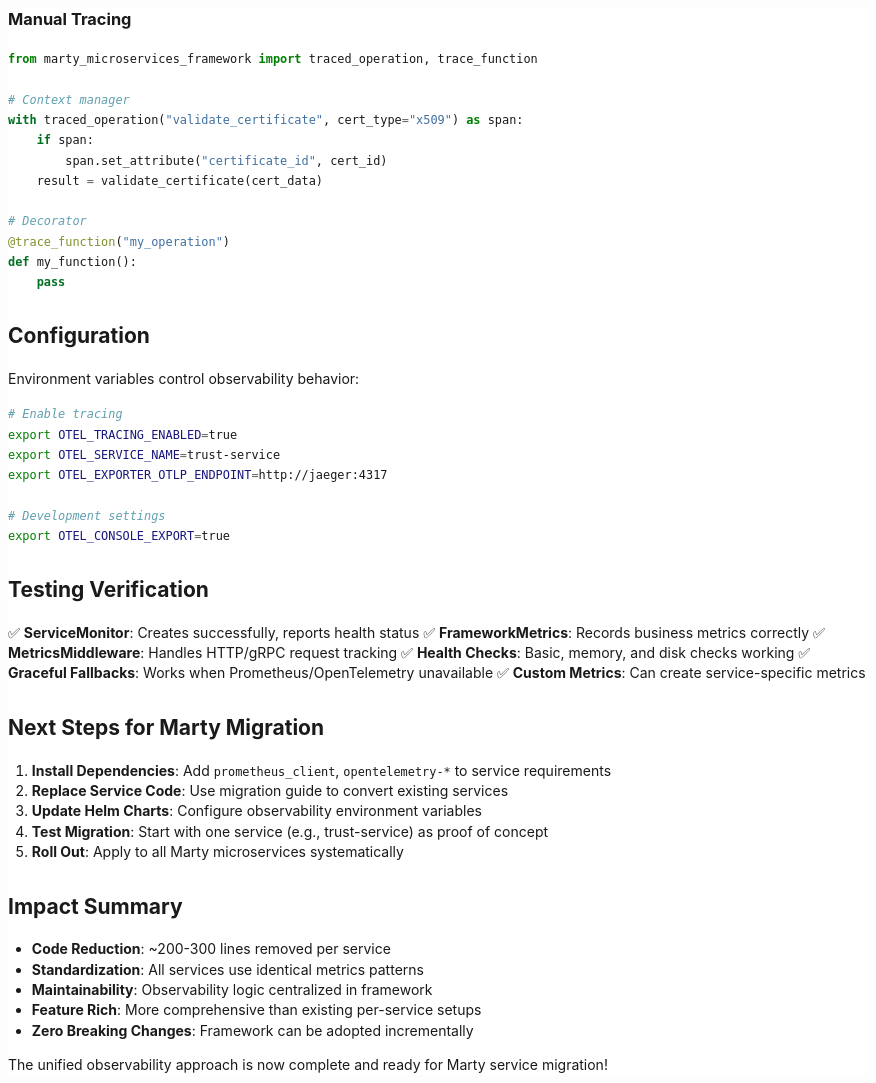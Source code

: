 ### **Manual Tracing**
```python
from marty_microservices_framework import traced_operation, trace_function

# Context manager
with traced_operation("validate_certificate", cert_type="x509") as span:
    if span:
        span.set_attribute("certificate_id", cert_id)
    result = validate_certificate(cert_data)

# Decorator
@trace_function("my_operation")
def my_function():
    pass
```

## **Configuration**

Environment variables control observability behavior:
```bash
# Enable tracing
export OTEL_TRACING_ENABLED=true
export OTEL_SERVICE_NAME=trust-service
export OTEL_EXPORTER_OTLP_ENDPOINT=http://jaeger:4317

# Development settings
export OTEL_CONSOLE_EXPORT=true
```

## **Testing Verification**

✅ **ServiceMonitor**: Creates successfully, reports health status
✅ **FrameworkMetrics**: Records business metrics correctly
✅ **MetricsMiddleware**: Handles HTTP/gRPC request tracking
✅ **Health Checks**: Basic, memory, and disk checks working
✅ **Graceful Fallbacks**: Works when Prometheus/OpenTelemetry unavailable
✅ **Custom Metrics**: Can create service-specific metrics

## **Next Steps for Marty Migration**

1. **Install Dependencies**: Add `prometheus_client`, `opentelemetry-*` to service requirements
2. **Replace Service Code**: Use migration guide to convert existing services
3. **Update Helm Charts**: Configure observability environment variables
4. **Test Migration**: Start with one service (e.g., trust-service) as proof of concept
5. **Roll Out**: Apply to all Marty microservices systematically

## **Impact Summary**

- **Code Reduction**: ~200-300 lines removed per service
- **Standardization**: All services use identical metrics patterns
- **Maintainability**: Observability logic centralized in framework
- **Feature Rich**: More comprehensive than existing per-service setups
- **Zero Breaking Changes**: Framework can be adopted incrementally

The unified observability approach is now complete and ready for Marty service migration!
